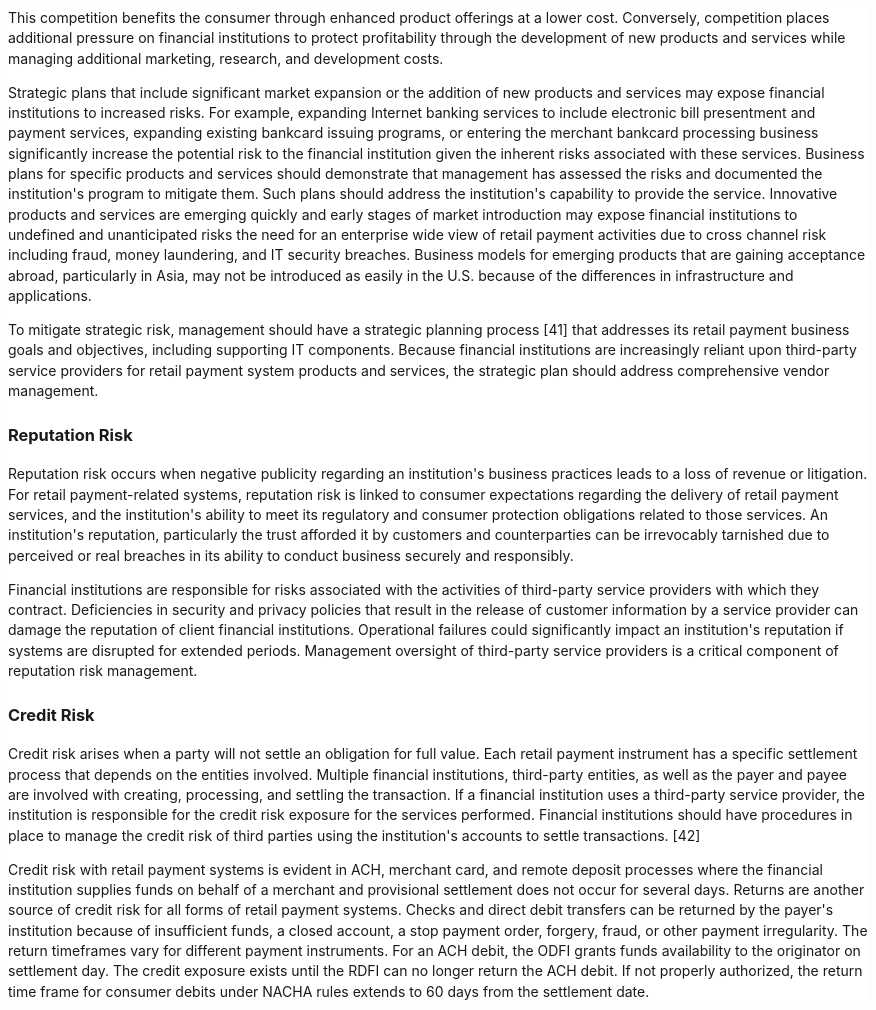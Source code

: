 This competition benefits the consumer through enhanced product offerings at a lower cost. Conversely, competition places additional pressure on financial institutions to protect profitability through the development of new products and services while managing additional marketing, research, and development costs. 

Strategic plans that include significant market expansion or the addition of new products and services may expose financial institutions to increased risks. For example, expanding Internet banking services to include electronic bill presentment and payment services, expanding existing bankcard issuing programs, or entering the merchant bankcard processing business significantly increase the potential risk to the financial institution given the inherent risks associated with these services. Business plans for specific products and services should demonstrate that management has assessed the risks and documented the institution's program to mitigate them. Such plans should address the institution's capability to provide the service. Innovative products and services are emerging quickly and early stages of market introduction may expose financial institutions to undefined and unanticipated risks the need for an enterprise wide view of retail payment activities due to cross channel risk including fraud, money laundering, and IT security breaches. Business models for emerging products that are gaining acceptance abroad, particularly in Asia, may not be introduced as easily in the U.S. because of the differences in infrastructure and applications. 

To mitigate strategic risk, management should have a strategic planning process [41] that addresses its retail payment business goals and objectives, including supporting IT components. Because financial institutions are increasingly reliant upon third-party service providers for retail payment system products and services, the strategic plan should address comprehensive vendor management. 

### Reputation Risk 

Reputation risk occurs when negative publicity regarding an institution's business practices leads to a loss of revenue or litigation. For retail payment-related systems, reputation risk is linked to consumer expectations regarding the delivery of retail payment services, and the institution's ability to meet its regulatory and consumer protection obligations related to those services. An institution's reputation, particularly the trust afforded it by customers and counterparties can be irrevocably tarnished due to perceived or real breaches in its ability to conduct business securely and responsibly. 

Financial institutions are responsible for risks associated with the activities of third-party service providers with which they contract. Deficiencies in security and privacy policies that result in the release of customer information by a service provider can damage the reputation of client financial institutions. Operational failures could significantly impact an institution's reputation if systems are disrupted for extended periods. Management oversight of third-party service providers is a critical component of reputation risk management. 

### Credit Risk 

Credit risk arises when a party will not settle an obligation for full value. Each retail payment instrument has a specific settlement process that depends on the entities involved. Multiple financial institutions, third-party entities, as well as the payer and payee are involved with creating, processing, and settling the transaction. If a financial institution uses a third-party service provider, the institution is responsible for the credit risk exposure for the services performed. Financial institutions should have procedures in place to manage the credit risk of third parties using the institution's accounts to settle transactions. [42] 

Credit risk with retail payment systems is evident in ACH, merchant card, and remote deposit processes where the financial institution supplies funds on behalf of a merchant and provisional settlement does not occur for several days. Returns are another source of credit risk for all forms of retail payment systems. Checks and direct debit transfers can be returned by the payer's institution because of insufficient funds, a closed account, a stop payment order, forgery, fraud, or other payment irregularity. The return timeframes vary for different payment instruments. For an ACH debit, the ODFI grants funds availability to the originator on settlement day. The credit exposure exists until the RDFI can no longer return the ACH debit. If not properly authorized, the return time frame for consumer debits under NACHA rules extends to 60 days from the settlement date. 
